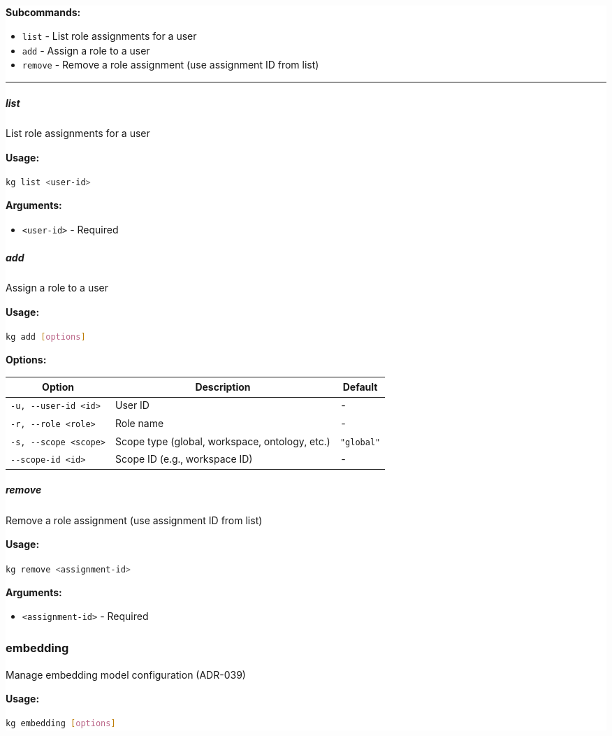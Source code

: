 **Subcommands:**

- `list` - List role assignments for a user
- `add` - Assign a role to a user
- `remove` - Remove a role assignment (use assignment ID from list)

---

##### list

List role assignments for a user

**Usage:**
```bash
kg list <user-id>
```

**Arguments:**

- `<user-id>` - Required

##### add

Assign a role to a user

**Usage:**
```bash
kg add [options]
```

**Options:**

| Option | Description | Default |
|--------|-------------|---------|
| `-u, --user-id <id>` | User ID | - |
| `-r, --role <role>` | Role name | - |
| `-s, --scope <scope>` | Scope type (global, workspace, ontology, etc.) | `"global"` |
| `--scope-id <id>` | Scope ID (e.g., workspace ID) | - |

##### remove

Remove a role assignment (use assignment ID from list)

**Usage:**
```bash
kg remove <assignment-id>
```

**Arguments:**

- `<assignment-id>` - Required

### embedding

Manage embedding model configuration (ADR-039)

**Usage:**
```bash
kg embedding [options]
```

